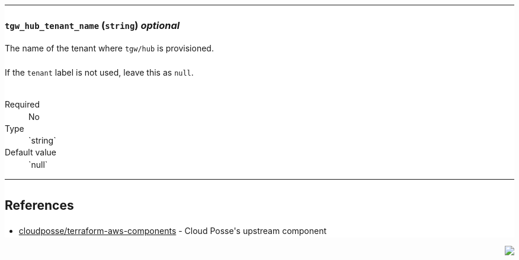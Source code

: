 
---


### `tgw_hub_tenant_name` (`string`) <i>optional</i>


The name of the tenant where `tgw/hub` is provisioned.<br/>
<br/>
If the `tenant` label is not used, leave this as `null`.<br/>
<br/>
<dl>
  <dt>Required</dt>
  <dd>No</dd>
  <dt>Type</dt>
  <dd>
  `string`
  </dd>
  <dt>Default value</dt>
  <dd>
  `null`
  </dd>
</dl>

---






## References

- [cloudposse/terraform-aws-components](https://github.com/cloudposse/terraform-aws-components/tree/main/modules/tgw) -
  Cloud Posse's upstream component

[<img src="https://cloudposse.com/logo-300x69.svg" height="32" align="right"/>](https://cpco.io/component)
